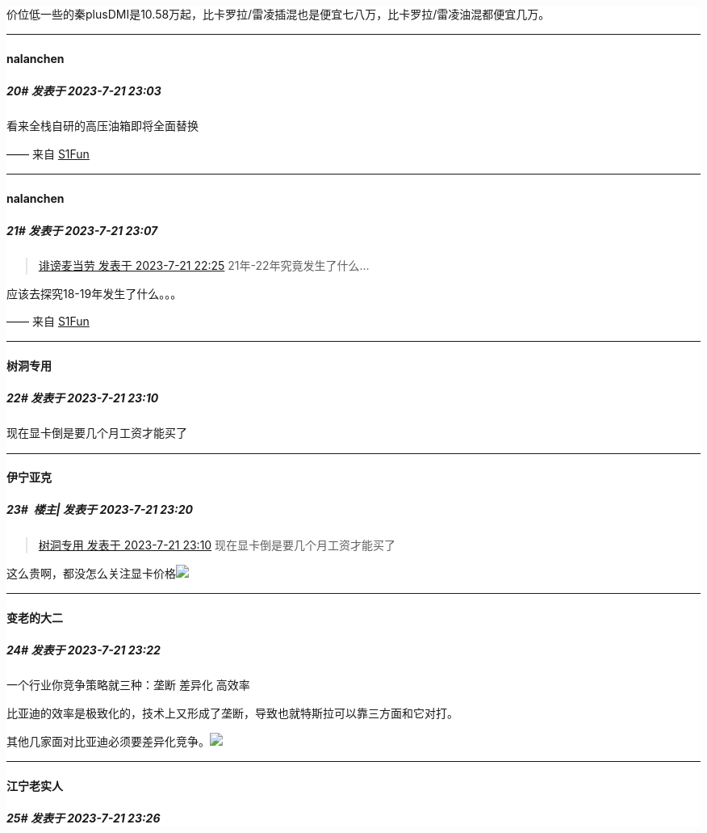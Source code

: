价位低一些的秦plusDMI是10.58万起，比卡罗拉/雷凌插混也是便宜七八万，比卡罗拉/雷凌油混都便宜几万。

*****

####  nalanchen  
##### 20#       发表于 2023-7-21 23:03

看来全栈自研的高压油箱即将全面替换

—— 来自 [S1Fun](https://s1fun.koalcat.com)

*****

####  nalanchen  
##### 21#       发表于 2023-7-21 23:07

<blockquote><a href="httphttps://bbs.saraba1st.com/2b/forum.php?mod=redirect&amp;goto=findpost&amp;pid=61745163&amp;ptid=2145375" target="_blank">诽谤麦当劳 发表于 2023-7-21 22:25</a>
21年-22年究竟发生了什么…</blockquote>
应该去探究18-19年发生了什么。。。

—— 来自 [S1Fun](https://s1fun.koalcat.com)

*****

####  树洞专用  
##### 22#       发表于 2023-7-21 23:10

现在显卡倒是要几个月工资才能买了

*****

####  伊宁亚克  
##### 23#         楼主| 发表于 2023-7-21 23:20

<blockquote><a href="httphttps://bbs.saraba1st.com/2b/forum.php?mod=redirect&amp;goto=findpost&amp;pid=61745558&amp;ptid=2145375" target="_blank">树洞专用 发表于 2023-7-21 23:10</a>
现在显卡倒是要几个月工资才能买了</blockquote>
这么贵啊，都没怎么关注显卡价格<img src="https://static.saraba1st.com/image/smiley/face2017/093.png" referrerpolicy="no-referrer">

*****

####  变老的大二  
##### 24#       发表于 2023-7-21 23:22

一个行业你竞争策略就三种：垄断 差异化 高效率

比亚迪的效率是极致化的，技术上又形成了垄断，导致也就特斯拉可以靠三方面和它对打。

其他几家面对比亚迪必须要差异化竞争。<img src="https://static.saraba1st.com/image/smiley/face2017/068.png" referrerpolicy="no-referrer">

*****

####  江宁老实人  
##### 25#       发表于 2023-7-21 23:26
